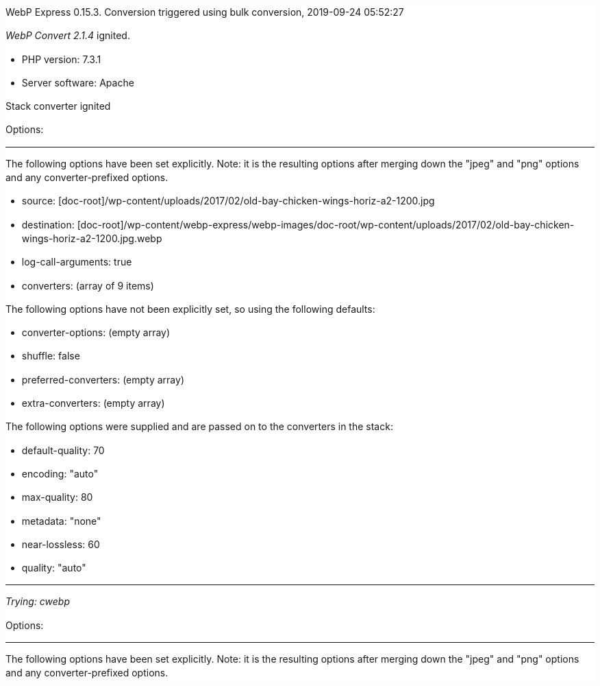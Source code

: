 WebP Express 0.15.3. Conversion triggered using bulk conversion, 2019-09-24 05:52:27


*WebP Convert 2.1.4*  ignited.

- PHP version: 7.3.1

- Server software: Apache


Stack converter ignited


Options:

------------

The following options have been set explicitly. Note: it is the resulting options after merging down the "jpeg" and "png" options and any converter-prefixed options.

- source: [doc-root]/wp-content/uploads/2017/02/old-bay-chicken-wings-horiz-a2-1200.jpg

- destination: [doc-root]/wp-content/webp-express/webp-images/doc-root/wp-content/uploads/2017/02/old-bay-chicken-wings-horiz-a2-1200.jpg.webp

- log-call-arguments: true

- converters: (array of 9 items)


The following options have not been explicitly set, so using the following defaults:

- converter-options: (empty array)

- shuffle: false

- preferred-converters: (empty array)

- extra-converters: (empty array)


The following options were supplied and are passed on to the converters in the stack:

- default-quality: 70

- encoding: "auto"

- max-quality: 80

- metadata: "none"

- near-lossless: 60

- quality: "auto"

------------



*Trying: cwebp* 


Options:

------------

The following options have been set explicitly. Note: it is the resulting options after merging down the "jpeg" and "png" options and any converter-prefixed options.
